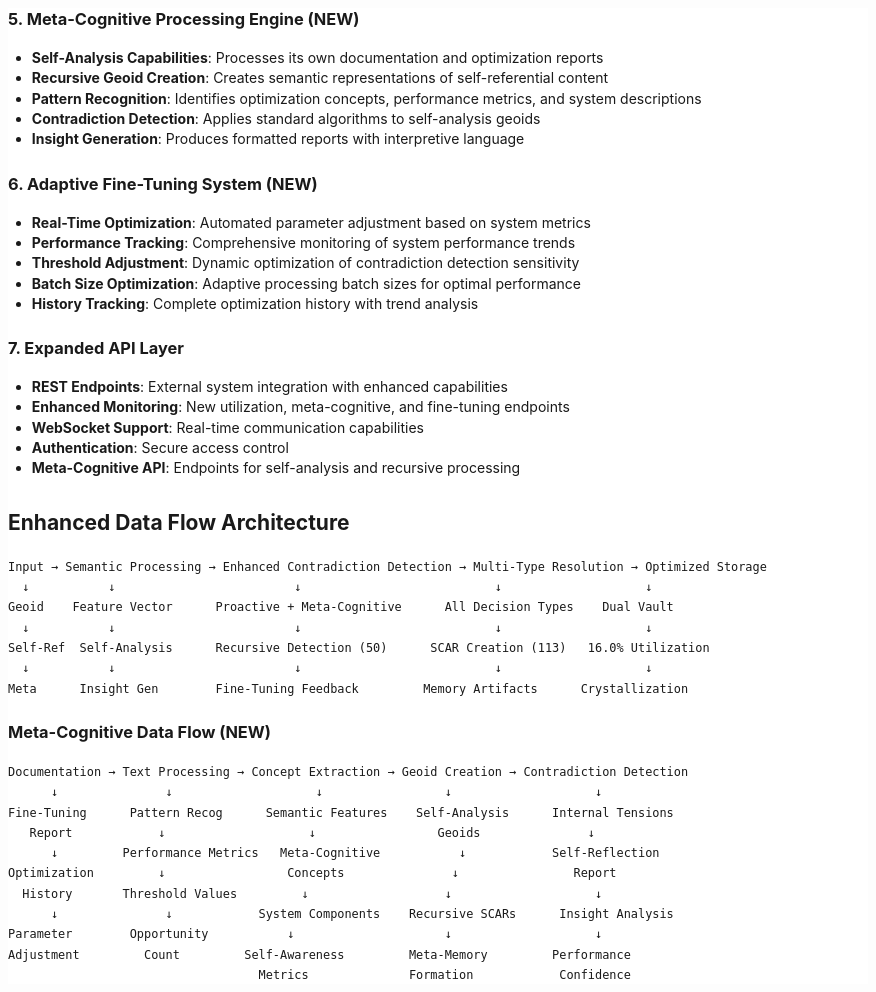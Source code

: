 ### 5. Meta-Cognitive Processing Engine (NEW)
- **Self-Analysis Capabilities**: Processes its own documentation and optimization reports
- **Recursive Geoid Creation**: Creates semantic representations of self-referential content
- **Pattern Recognition**: Identifies optimization concepts, performance metrics, and system descriptions
- **Contradiction Detection**: Applies standard algorithms to self-analysis geoids
- **Insight Generation**: Produces formatted reports with interpretive language

### 6. Adaptive Fine-Tuning System (NEW)
- **Real-Time Optimization**: Automated parameter adjustment based on system metrics
- **Performance Tracking**: Comprehensive monitoring of system performance trends
- **Threshold Adjustment**: Dynamic optimization of contradiction detection sensitivity
- **Batch Size Optimization**: Adaptive processing batch sizes for optimal performance
- **History Tracking**: Complete optimization history with trend analysis

### 7. Expanded API Layer
- **REST Endpoints**: External system integration with enhanced capabilities
- **Enhanced Monitoring**: New utilization, meta-cognitive, and fine-tuning endpoints
- **WebSocket Support**: Real-time communication capabilities
- **Authentication**: Secure access control
- **Meta-Cognitive API**: Endpoints for self-analysis and recursive processing

## Enhanced Data Flow Architecture

```
Input → Semantic Processing → Enhanced Contradiction Detection → Multi-Type Resolution → Optimized Storage
  ↓           ↓                         ↓                           ↓                    ↓
Geoid    Feature Vector      Proactive + Meta-Cognitive      All Decision Types    Dual Vault
  ↓           ↓                         ↓                           ↓                    ↓
Self-Ref  Self-Analysis      Recursive Detection (50)      SCAR Creation (113)   16.0% Utilization
  ↓           ↓                         ↓                           ↓                    ↓
Meta      Insight Gen        Fine-Tuning Feedback         Memory Artifacts      Crystallization
```

### Meta-Cognitive Data Flow (NEW)

```
Documentation → Text Processing → Concept Extraction → Geoid Creation → Contradiction Detection
      ↓               ↓                    ↓                 ↓                    ↓
Fine-Tuning      Pattern Recog      Semantic Features    Self-Analysis      Internal Tensions
   Report            ↓                    ↓                 Geoids               ↓
      ↓         Performance Metrics   Meta-Cognitive           ↓            Self-Reflection
Optimization         ↓                 Concepts               ↓                Report
  History       Threshold Values         ↓                   ↓                    ↓
      ↓               ↓            System Components    Recursive SCARs      Insight Analysis
Parameter        Opportunity           ↓                     ↓                    ↓
Adjustment         Count         Self-Awareness         Meta-Memory         Performance
                                   Metrics              Formation            Confidence
```
